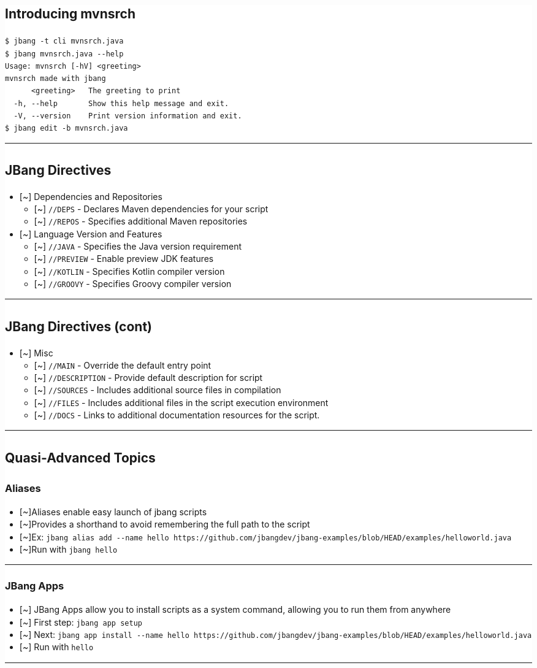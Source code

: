 ## Introducing mvnsrch

```shell
$ jbang -t cli mvnsrch.java
$ jbang mvnsrch.java --help
Usage: mvnsrch [-hV] <greeting>
mvnsrch made with jbang
      <greeting>   The greeting to print
  -h, --help       Show this help message and exit.
  -V, --version    Print version information and exit.
$ jbang edit -b mvnsrch.java
```

---
## JBang Directives

- [~] Dependencies and Repositories 
  - [~] `//DEPS` - Declares Maven dependencies for your script
  - [~] `//REPOS` - Specifies additional Maven repositories
- [~] Language Version and Features
  - [~] `//JAVA` - Specifies the Java version requirement
  - [~] `//PREVIEW` - Enable preview JDK features
  - [~] `//KOTLIN` - Specifies Kotlin compiler version
  - [~] `//GROOVY` - Specifies Groovy compiler version

---
## JBang Directives (cont)
- [~] Misc
  - [~] `//MAIN` - Override the default entry point
  - [~] `//DESCRIPTION` - Provide default description for script
  - [~] `//SOURCES` - Includes additional source files in compilation
  - [~] `//FILES` - Includes additional files in the script execution environment
  - [~] `//DOCS` - Links to additional documentation resources for the script.

---
## Quasi-Advanced Topics

### Aliases
- [~]Aliases enable easy launch of jbang scripts
- [~]Provides a shorthand to avoid remembering the full path to the script
- [~]Ex: `jbang alias add --name hello https://github.com/jbangdev/jbang-examples/blob/HEAD/examples/helloworld.java`
- [~]Run with `jbang hello`

---
### JBang Apps

- [~] JBang Apps allow you to install scripts as a system command, allowing you to run them from anywhere
- [~] First step: `jbang app setup`
- [~] Next: `jbang app install --name hello https://github.com/jbangdev/jbang-examples/blob/HEAD/examples/helloworld.java`
- [~] Run with `hello`

---